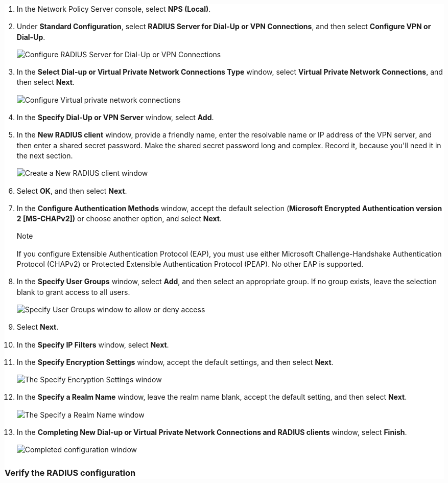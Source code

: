 1. In the Network Policy Server console, select **NPS (Local)**.

2. Under **Standard Configuration**, select **RADIUS Server for Dial-Up or VPN Connections**, and then select **Configure VPN or Dial-Up**.

    ![Configure RADIUS Server for Dial-Up or VPN Connections](./media/howto-mfa-nps-extension-vpn/image3.png)

3. In the **Select Dial-up or Virtual Private Network Connections Type** window, select **Virtual Private Network Connections**, and then select **Next**.

    ![Configure Virtual private network connections](./media/howto-mfa-nps-extension-vpn/image4.png)

4. In the **Specify Dial-Up or VPN Server** window, select **Add**.

5. In the **New RADIUS client** window, provide a friendly name, enter the resolvable name or IP address of the VPN server, and then enter a shared secret password. Make the shared secret password long and complex. Record it, because you'll need it in the next section.

    ![Create a New RADIUS client window](./media/howto-mfa-nps-extension-vpn/image5.png)

6. Select **OK**, and then select **Next**.

7. In the **Configure Authentication Methods** window, accept the default selection (**Microsoft Encrypted Authentication version 2 [MS-CHAPv2])** or choose another option, and select **Next**.

    > [!NOTE]
    > If you configure Extensible Authentication Protocol (EAP), you must use either Microsoft Challenge-Handshake Authentication Protocol (CHAPv2) or Protected Extensible Authentication Protocol (PEAP). No other EAP is supported.

8. In the **Specify User Groups** window, select **Add**, and then select an appropriate group. If no group exists, leave the selection blank to grant access to all users.

    ![Specify User Groups window to allow or deny access](./media/howto-mfa-nps-extension-vpn/image7.png)

9. Select **Next**.

10. In the **Specify IP Filters** window, select **Next**.

11. In the **Specify Encryption Settings** window, accept the default settings, and then select **Next**.

    ![The Specify Encryption Settings window](./media/howto-mfa-nps-extension-vpn/image8.png)

12. In the **Specify a Realm Name** window, leave the realm name blank, accept the default setting, and then select **Next**.

    ![The Specify a Realm Name window](./media/howto-mfa-nps-extension-vpn/image9.png)

13. In the **Completing New Dial-up or Virtual Private Network Connections and RADIUS clients** window, select **Finish**.

    ![Completed configuration window](./media/howto-mfa-nps-extension-vpn/image10.png)

### Verify the RADIUS configuration

